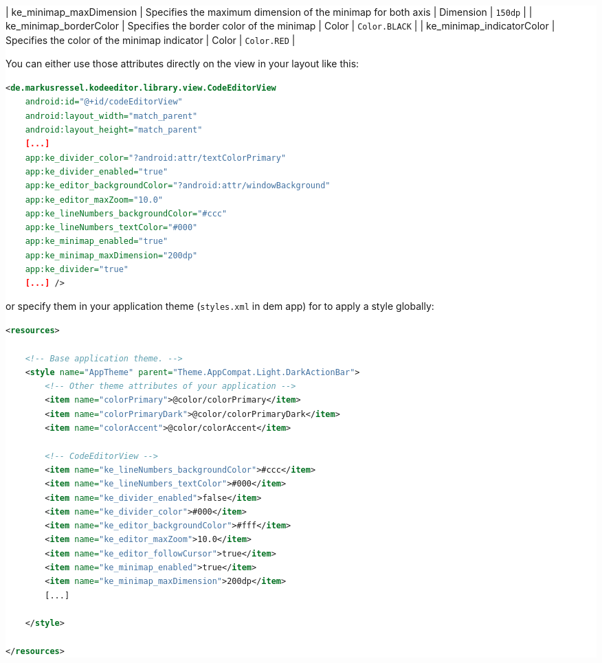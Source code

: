 | ke_minimap_maxDimension | Specifies the maximum dimension of the minimap for both axis | Dimension | `150dp` |
| ke_minimap_borderColor | Specifies the border color of the minimap | Color | `Color.BLACK` |
| ke_minimap_indicatorColor | Specifies the color of the minimap indicator | Color | `Color.RED` |

You can either use those attributes directly on the view in your layout like this:

```xml
<de.markusressel.kodeeditor.library.view.CodeEditorView
    android:id="@+id/codeEditorView"
    android:layout_width="match_parent"
    android:layout_height="match_parent"
    [...]
    app:ke_divider_color="?android:attr/textColorPrimary"
    app:ke_divider_enabled="true"
    app:ke_editor_backgroundColor="?android:attr/windowBackground"
    app:ke_editor_maxZoom="10.0"
    app:ke_lineNumbers_backgroundColor="#ccc"
    app:ke_lineNumbers_textColor="#000"
    app:ke_minimap_enabled="true"
    app:ke_minimap_maxDimension="200dp" 
    app:ke_divider="true"
    [...] />
```

or specify them in your application theme (`styles.xml` in dem app) for to apply a style globally:

```xml
<resources>

    <!-- Base application theme. -->
    <style name="AppTheme" parent="Theme.AppCompat.Light.DarkActionBar">
        <!-- Other theme attributes of your application -->
        <item name="colorPrimary">@color/colorPrimary</item>
        <item name="colorPrimaryDark">@color/colorPrimaryDark</item>
        <item name="colorAccent">@color/colorAccent</item>

        <!-- CodeEditorView -->
        <item name="ke_lineNumbers_backgroundColor">#ccc</item>
        <item name="ke_lineNumbers_textColor">#000</item>
        <item name="ke_divider_enabled">false</item>
        <item name="ke_divider_color">#000</item>
        <item name="ke_editor_backgroundColor">#fff</item>
        <item name="ke_editor_maxZoom">10.0</item>
        <item name="ke_editor_followCursor">true</item>
        <item name="ke_minimap_enabled">true</item>
        <item name="ke_minimap_maxDimension">200dp</item>
        [...]
         
    </style>

</resources>
```

